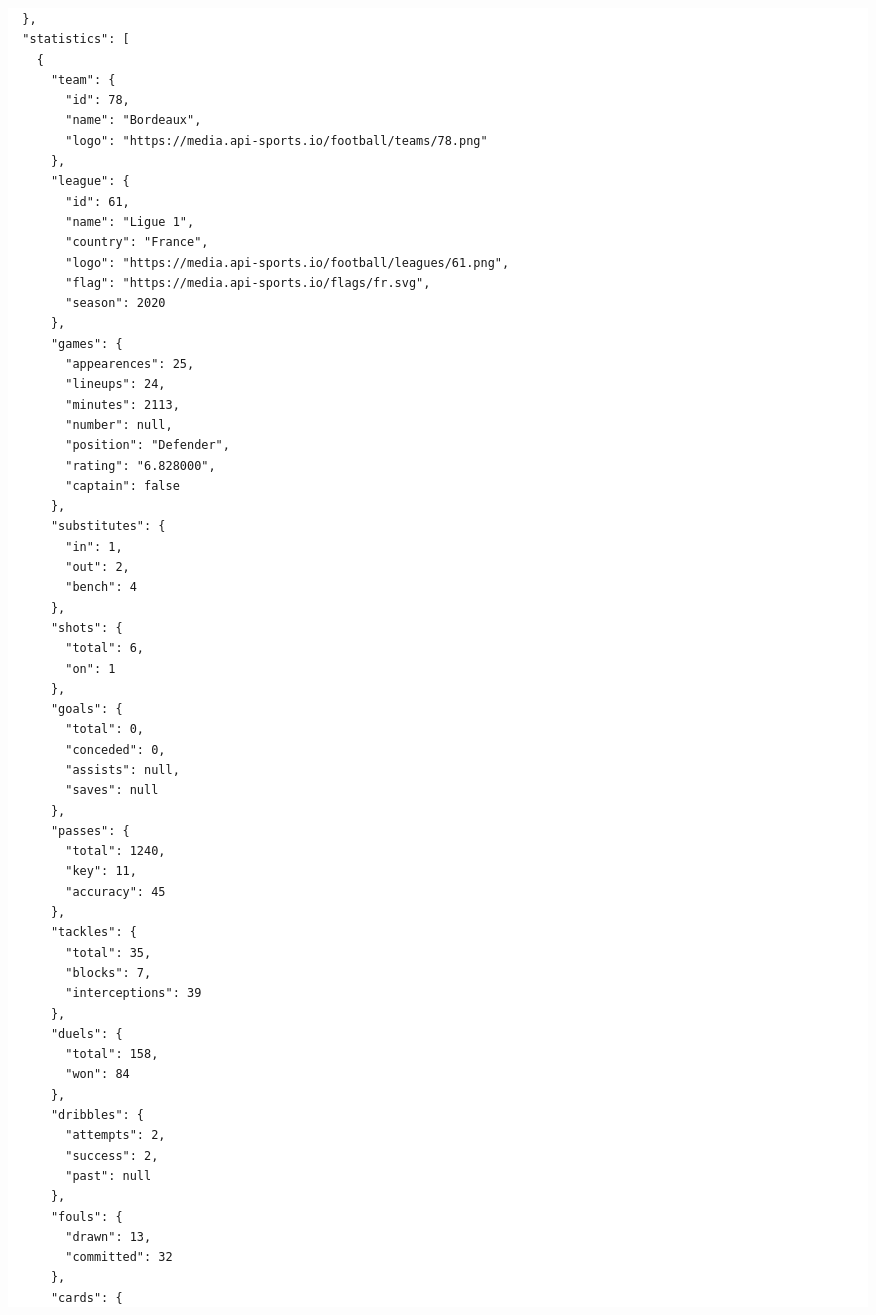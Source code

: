       },
      "statistics": [
        {
          "team": {
            "id": 78,
            "name": "Bordeaux",
            "logo": "https://media.api-sports.io/football/teams/78.png"
          },
          "league": {
            "id": 61,
            "name": "Ligue 1",
            "country": "France",
            "logo": "https://media.api-sports.io/football/leagues/61.png",
            "flag": "https://media.api-sports.io/flags/fr.svg",
            "season": 2020
          },
          "games": {
            "appearences": 25,
            "lineups": 24,
            "minutes": 2113,
            "number": null,
            "position": "Defender",
            "rating": "6.828000",
            "captain": false
          },
          "substitutes": {
            "in": 1,
            "out": 2,
            "bench": 4
          },
          "shots": {
            "total": 6,
            "on": 1
          },
          "goals": {
            "total": 0,
            "conceded": 0,
            "assists": null,
            "saves": null
          },
          "passes": {
            "total": 1240,
            "key": 11,
            "accuracy": 45
          },
          "tackles": {
            "total": 35,
            "blocks": 7,
            "interceptions": 39
          },
          "duels": {
            "total": 158,
            "won": 84
          },
          "dribbles": {
            "attempts": 2,
            "success": 2,
            "past": null
          },
          "fouls": {
            "drawn": 13,
            "committed": 32
          },
          "cards": {